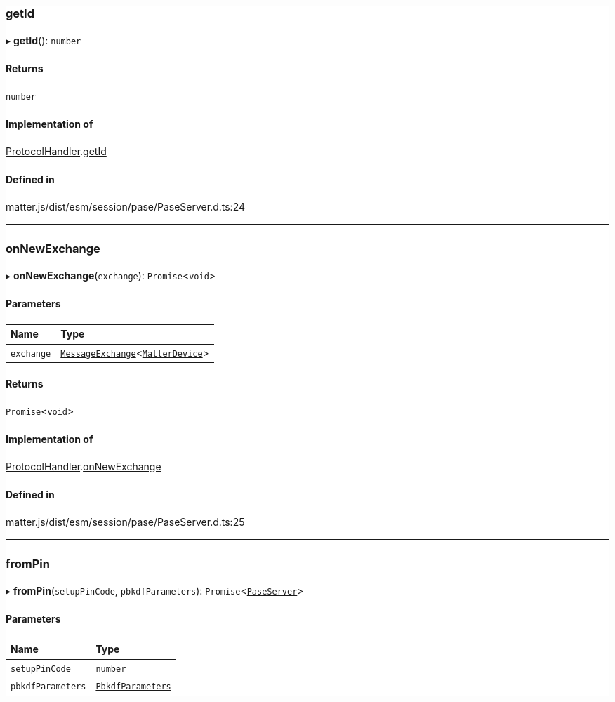 ### getId

▸ **getId**(): `number`

#### Returns

`number`

#### Implementation of

[ProtocolHandler](../interfaces/internal_.ProtocolHandler.md).[getId](../interfaces/internal_.ProtocolHandler.md#getid)

#### Defined in

matter.js/dist/esm/session/pase/PaseServer.d.ts:24

___

### onNewExchange

▸ **onNewExchange**(`exchange`): `Promise`\<`void`\>

#### Parameters

| Name | Type |
| :------ | :------ |
| `exchange` | [`MessageExchange`](internal_.MessageExchange.md)\<[`MatterDevice`](internal_.MatterDevice.md)\> |

#### Returns

`Promise`\<`void`\>

#### Implementation of

[ProtocolHandler](../interfaces/internal_.ProtocolHandler.md).[onNewExchange](../interfaces/internal_.ProtocolHandler.md#onnewexchange)

#### Defined in

matter.js/dist/esm/session/pase/PaseServer.d.ts:25

___

### fromPin

▸ **fromPin**(`setupPinCode`, `pbkdfParameters`): `Promise`\<[`PaseServer`](internal_.PaseServer.md)\>

#### Parameters

| Name | Type |
| :------ | :------ |
| `setupPinCode` | `number` |
| `pbkdfParameters` | [`PbkdfParameters`](../interfaces/internal_.PbkdfParameters.md) |
